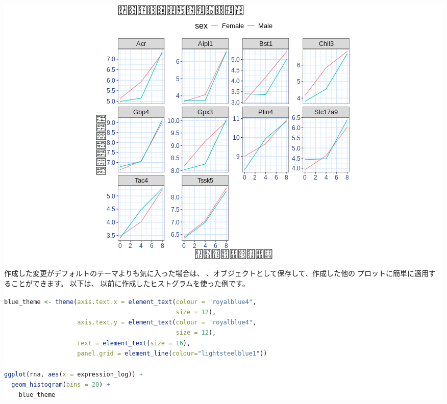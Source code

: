<img src="fig/40-visualization-rendered-mean_exp-time-with-theme-1.png" style="display: block; margin: auto;" />

作成した変更がデフォルトのテーマよりも気に入った場合は、
、オブジェクトとして保存して、作成した他の
プロットに簡単に適用することができます。 以下は、
以前に作成したヒストグラムを使った例です。


``` r
blue_theme <- theme(axis.text.x = element_text(colour = "royalblue4",
                                               size = 12),
                    axis.text.y = element_text(colour = "royalblue4",
                                               size = 12),
                    text = element_text(size = 16),
                    panel.grid = element_line(colour="lightsteelblue1"))

ggplot(rna, aes(x = expression_log)) +
  geom_histogram(bins = 20) +
    blue_theme
```
